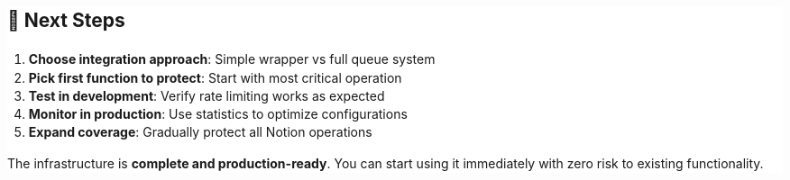
## 🎯 **Next Steps**

1. **Choose integration approach**: Simple wrapper vs full queue system
2. **Pick first function to protect**: Start with most critical operation
3. **Test in development**: Verify rate limiting works as expected
4. **Monitor in production**: Use statistics to optimize configurations
5. **Expand coverage**: Gradually protect all Notion operations

The infrastructure is **complete and production-ready**. You can start using it immediately with zero risk to existing functionality. 